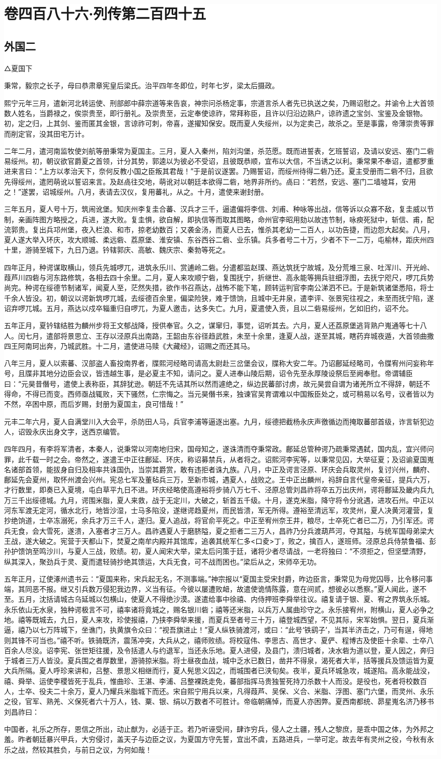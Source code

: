 # 卷四百八十六·列传第二百四十五

## 外国二

△夏国下

秉常，毅宗之长子，母曰恭肃章宪皇后梁氏。治平四年冬即位，时年七岁，梁太后摄政。

熙宁元年三月，遣新河北转运使、刑部郎中薛宗道等来告哀，神宗问杀杨定事，宗道言杀人者先已执送之矣，乃赐诏慰之。并谕令上大首领数人姓名，当爵禄之，俟崇贵至，即行册礼。及崇贵至，云定奉使谅祚，常拜称臣，且许以归沿边熟户，谅祚遗之宝剑、宝鉴及金银物。初，定之归，上其剑、鉴而匿其金银，言谅祚可刺，帝喜，遂擢知保安。既而夏人失绥州，以为定卖己，故杀之。至是事露，帝薄崇贵等罪而削定官，没其田宅万计。

二年二月，遣河南监牧使刘航等册秉常为夏国主。三月，夏人入秦州，陷刘沟堡，杀范愿。既而进誓表，乞班誓诏，及请以安远、塞门二砦易绥州。初，朝议欲官爵夏之首领，计分其势，郭逵以为彼必不受诏，且彼既恭顺，宜布以大信，不当诱之以利。秉常果不奉诏，遣都罗重进来言曰：“上方以孝治天下，奈何反教小国之臣叛其君哉！”于是前议遂罢。乃赐誓诏，而绥州待得二砦乃还。夏主受册而二砦不归，且欲先得绥州，遣罔萌讹以誓诏来言。及赵卨往交地，萌讹对以朝廷本欲得二砦，地界非所约。卨曰：“若然，安远、塞门二墙墟耳，安用之！”遂罢，诏城绥州。八月，表请去汉仪，复用蕃礼，从之。十月，遣使来谢封册。

三年五月，夏人号十万，筑闹讹堡。知庆州李复圭合蕃、汉兵才三千，逼遣偏将李信、刘甫、种咏等出战，信等诉以众寡不敌，复圭威以节制，亲画阵图方略授之，兵进，遂大败。复圭惧，欲自解，即执信等而取其图略，命州官李昭用劾以故违节制，咏瘐死狱中，斩信、甫，配流郭贵。复出兵邛州堡，夜入栏浪、和市，掠老幼数百；又袭金汤，而夏人已去，惟杀其老幼一二百人，以功告捷，而边怨大起矣。八月，夏人遂大举入环庆，攻大顺城、柔远砦、荔原堡、淮安镇、东谷西谷二砦、业乐镇。兵多者号二十万，少者不下一二万，屯榆林，距庆州四十里，游骑至城下，九日乃退。钤辖郭庆、高敏、魏庆宗、秦勃等死之。

四年正月，种谔谋取横山，领兵先城啰兀，进筑永乐川、赏逋岭二砦。分遣都监赵璞、燕达筑抚宁故城，及分荒堆三泉、吐浑川、开光岭、葭芦川四砦与河东路修筑，各相去四十余里。二月，夏人来攻顺宁砦，复围抚宁，折继世、高永能等拥兵驻细浮图，去抚宁咫尺，啰兀兵势尚完。种谔在绥德节制诸军，闻夏人至，茫然失措，欲作书召燕达，战怖不能下笔，顾转运判官李南公涕泗不已。于是新筑诸堡悉陷，将士千余人皆没。初，朝议以谔新筑啰兀城，去绥德百余里，偏梁险狭，难于馈饷，且城中无井泉，遣李评、张景宪往视之，未至而抚宁陷，遂诏弃啰兀城。五月，燕达以戍卒辎重归自啰兀，为夏人邀击，达多失亡。九月，夏遣使入贡，且以二砦易绥州，乞如旧约，诏不允。

五年正月，夏钤辖结胜为麟州步将王文郁战降，授供奉官。久之，谋窜归，事觉，诏听其去。六月，夏人还荔原堡逃背熟户嵬通等七十八人。闰七月，遣部将景思立、王存以泾原兵出南路，王韶由东谷径趋武胜，未至十余里，逢夏人战，遂至其城，瞎药弃城夜遁，大首领曲撒四王阿南珂出奔，乃城武胜。十二月，遣使进马赎《大藏经》，诏赐之而还其马。

八年三月，夏人以索蕃、汉部盗人畜投南界者，牒熙河经略司请高太尉赴三岔堡会议，牒称大安二年。乃诏鄜延经略司，令牒宥州问妄称年号，且牒非其地分边臣会议，皆违越生事，是必夏主不知，请问之。夏人进奉山陵后期，诏令先至永厚陵设祭后至阙奉慰。帝谓辅臣曰：“元昊昔僭号，遣使上表称臣，其辞犹逊。朝廷不先诘其所以然而遽绝之，纵边民蕃部讨虏，故元昊尝自谓为诸羌所立不得辞，朝廷不得命，不得已而变。西师亟战辄败，天下骚然，仁宗悔之。当元昊僭书来，独谏官吴育谓难以中国叛臣处之，或可稍易以名号，议者皆以为不然，卒困中原，而后岁赐，封册为夏国主，良可惜哉！”

元丰二年六月，夏人自满堂川入大会平，杀防田人马，兵官李浦等逼逐出塞。九月，绥德把截杨永庆声徼循边而掩取蕃部首级，诈言斩犯边人，诏毁永庆出身文字，送西京编管。

四年四月，有李将军清者，本秦人，说秉常以河南地归宋，国母知之，遂诛清而夺秉常政。鄜延总管种谔乃疏秉常遇弑，国内乱，宜兴师问罪，此千载一时之会。帝然之，遂遣王中正往鄜延、环庆，称诏募禁兵，从者将之。诏熙河李宪等，以秉常见囚，大举征夏；及诏谕夏国嵬名诸部首领，能拔身自归及相率共诛国仇，当崇其爵赏，敢有违拒者诛九族。八月，中正及谔言泾原、环庆会兵取灵州，复讨兴州，麟府、鄜延先会夏州，取怀州渡会兴州。宪总七军及董毡兵三万，至新市城，遇夏人，战败之。王中正出麟州，祃辞自言代皇帝亲征，提兵六万，才行数里，即奏已入夏境，屯白草平九日不进。环庆经略使高遵裕将步骑八万七千、泾原总管刘昌祚将卒五万出庆州，谔将鄜延及畿内兵九万三千出绥德城。九月，谔围米脂，夏人来救，战于无定川，大破之，斩首五千级。十月，遂克米脂，降守将令分讹遇，进攻石州。中正以河东军渡无定河，循水北行，地皆沙湿，士马多陷没，遂继谔趋夏州，而民皆溃，军无所得。遵裕至清远军，攻灵州，夏人决黄河灌营，复抄绝饷道，士卒冻溺死，余兵才万三千人，遂归。夏人追战，将官俞平死之。中正至宥州奈王井，粮尽，士卒死亡者已二万，乃引军还。谔兵无食，会大雪死，遂溃，入塞者才三万人。昌祚遇夏人于磨脐隘，夏之拒者二三万人，昌祚乃分兵渡葫芦河，夺其隘，与统军国母弟梁大王战，遂大破之。宪营于天都山下，焚夏之南牟内殿并其馆库，追袭其统军仁多<口夌>丁，败之，擒百人，遂班师。泾原总兵侍禁鲁福、彭孙护馈饷至鸣沙川，与夏人三战，败绩。初，夏人闻宋大举，梁太后问策于廷，诸将少者尽请战，一老将独曰：“不须拒之，但坚壁清野，纵其深入，聚劲兵于灵、夏而遣轻骑抄绝其馈运，大兵无食，可不战而困也。”梁后从之，宋师卒无功。

五年正月，辽使涿州遗书云：“夏国来称，宋兵起无名，不测事端。”神宗报以“夏国主受宋封爵，昨边臣言，秉常见为母党囚辱，比令移问事端，其同恶不报。继又引兵数万侵犯我边界，义当有征。今彼以屡遭败衄，故遣使诡情陈露，意在间贰，想彼必以悉察。”夏人闻此，遂不至。五月，沈括请城古乌延城以包横山，使夏人不得绝沙漠。遂遣给事中徐禧、内侍押班李舜举往议。禧复请于银、夏、宥之界筑永乐城。永乐依山无水泉，独种谔极言不可，禧率诸将竟城之，赐名银川砦；禧等还米脂，以兵万人属曲珍守之。永乐接宥州，附横山，夏人必争之地。禧等既城去，九日，夏人来攻，珍使报禧，乃挟李舜举来援，而夏兵至者号三十万，禧登城西望，不见其际，宋军始惧。翌日，夏兵渐逼，禧乃以七万阵城下，坐谯门，执黄旗令众曰：“视吾旗进止！”夏人纵铁骑渡河，或曰：“此号‘铁鹞子’，当其半济击之，乃可有逞，得地则其锋不可当也。”禧不听。铁骑既济，震荡冲突，大兵从之，禧师败绩。将校寇伟、李思古、高世才、夏俨、程博古及使臣十余辈、士卒八百余人尽没。诏李宪、张世矩往援，及令括遣人与约退军，当还永乐地。夏人进侵，及县门，溃归城者，决水砦为道以登，夏人因之，奔归于城者三万人皆没。夏兵围之者厚数里，游骑掠米脂。将士昼夜血战，城中乏水已数日，凿井不得泉，渴死者大半，括等援兵及馈运皆为夏大兵所隔。夏人呼珍来讲和，吕整、景思义相继而行，夏人髡思义囚之，而城围者已浃旬矣。夜半，夏兵环城急攻，城遂陷。高永能战没，禧、舜举、运使李稷皆死于乱兵，惟曲珍、王湛、李浦、吕整裸跣走免，蕃部指挥马贵独誓死持刀杀数十人而没。是役也，死者将校数百人，士卒、役夫二十余万，夏人乃耀兵米脂城下而还。宋自熙宁用兵以来，凡得葭芦、吴保、义合、米脂、浮图、塞门六堡，而灵州、永乐之役，官军、熟羌、义保死者六十万人，钱、粟、银、绢以万数者不可胜计。帝临朝痛悼，而夏人亦困弊。夏西南都统、昴星嵬名济乃移书刘昌祚曰：

中国者，礼乐之所存，恩信之所出，动止猷为，必适于正。若乃听诬受间，肆诈穷兵，侵人之土疆，残人之黎庶，是乖中国之体，为外邦之羞。昨者朝廷暴兴甲兵，大穷侵讨，盖天子与边臣之议，为夏国方守先誓，宜出不虞，五路进兵，一举可定。故去年有灵州之役，今秋有永乐之战，然较其胜负，与前日之议，为何如哉！
